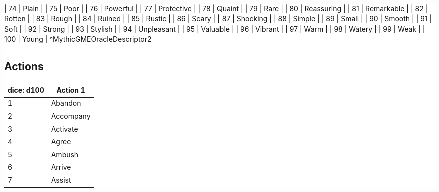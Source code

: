 | 74         | Plain         |
| 75         | Poor          |
| 76         | Powerful      |
| 77         | Protective    |
| 78         | Quaint        |
| 79         | Rare          |
| 80         | Reassuring    |
| 81         | Remarkable    |
| 82         | Rotten        |
| 83         | Rough         |
| 84         | Ruined        |
| 85         | Rustic        |
| 86         | Scary         |
| 87         | Shocking      |
| 88         | Simple        |
| 89         | Small         |
| 90         | Smooth        |
| 91         | Soft          |
| 92         | Strong        |
| 93         | Stylish       |
| 94         | Unpleasant    |
| 95         | Valuable      |
| 96         | Vibrant       |
| 97         | Warm          |
| 98         | Watery        |
| 99         | Weak          |
| 100        | Young         |
^MythicGMEOracleDescriptor2

## Actions
| dice: d100 | Action 1    |
| ---------- | ----------- |
| 1          | Abandon     |
| 2          | Accompany   |
| 3          | Activate    |
| 4          | Agree       |
| 5          | Ambush      |
| 6          | Arrive      |
| 7          | Assist      |